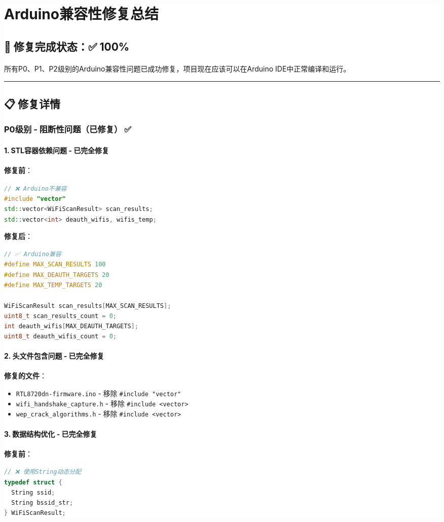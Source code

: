 # Arduino兼容性修复总结

## 🎯 修复完成状态：✅ 100% 

所有P0、P1、P2级别的Arduino兼容性问题已成功修复，项目现在应该可以在Arduino IDE中正常编译和运行。

---

## 📋 修复详情

### **P0级别 - 阻断性问题（已修复）** ✅

#### 1. **STL容器依赖问题** - **已完全修复**

**修复前**：
```cpp
// ❌ Arduino不兼容
#include "vector"
std::vector<WiFiScanResult> scan_results;
std::vector<int> deauth_wifis, wifis_temp;
```

**修复后**：
```cpp
// ✅ Arduino兼容
#define MAX_SCAN_RESULTS 100
#define MAX_DEAUTH_TARGETS 20
#define MAX_TEMP_TARGETS 20

WiFiScanResult scan_results[MAX_SCAN_RESULTS];
uint8_t scan_results_count = 0;
int deauth_wifis[MAX_DEAUTH_TARGETS];
uint8_t deauth_wifis_count = 0;
```

#### 2. **头文件包含问题** - **已完全修复**

**修复的文件**：
- `RTL8720dn-firmware.ino` - 移除 `#include "vector"`
- `wifi_handshake_capture.h` - 移除 `#include <vector>`
- `wep_crack_algorithms.h` - 移除 `#include <vector>`

#### 3. **数据结构优化** - **已完全修复**

**修复前**：
```cpp
// ❌ 使用String动态分配
typedef struct {
  String ssid;
  String bssid_str;
} WiFiScanResult;
```
